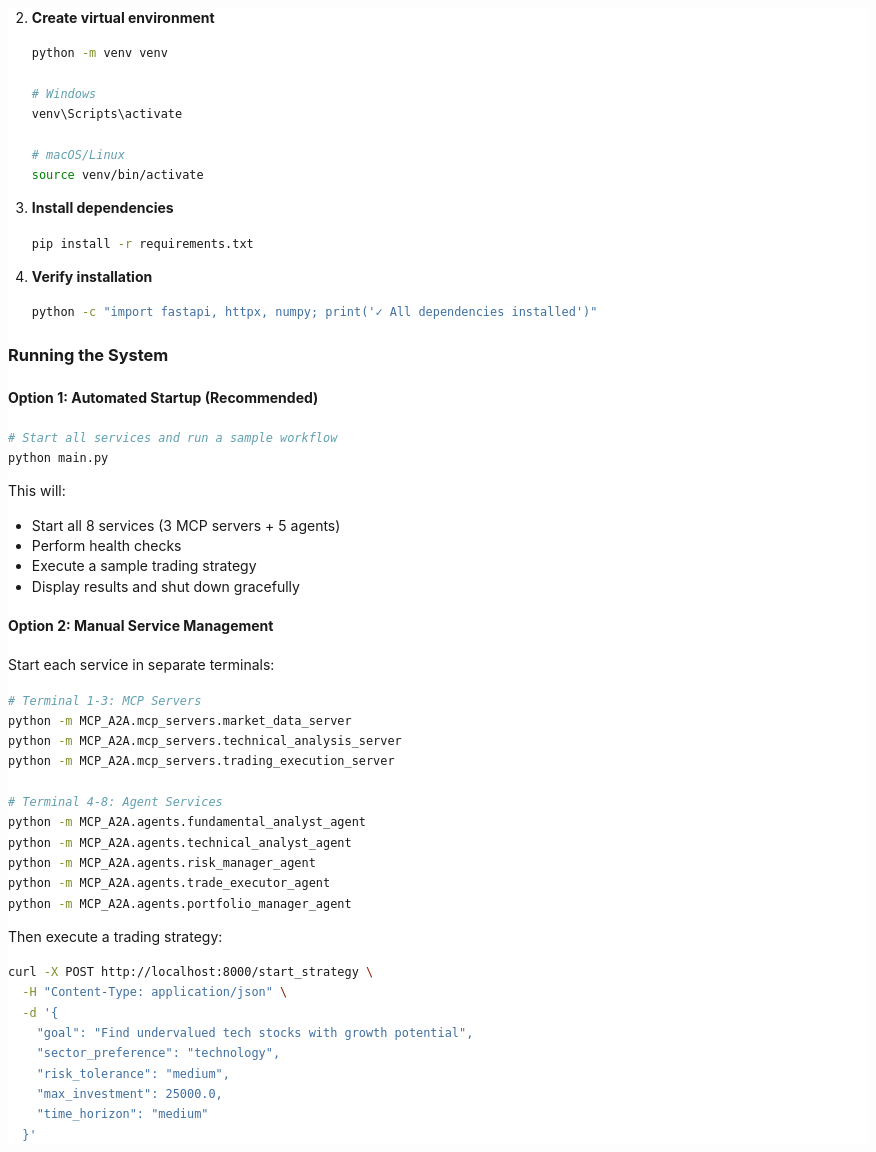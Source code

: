 2. **Create virtual environment**
   ```bash
   python -m venv venv
   
   # Windows
   venv\Scripts\activate
   
   # macOS/Linux
   source venv/bin/activate
   ```

3. **Install dependencies**
   ```bash
   pip install -r requirements.txt
   ```

4. **Verify installation**
   ```bash
   python -c "import fastapi, httpx, numpy; print('✓ All dependencies installed')"
   ```

### Running the System

#### Option 1: Automated Startup (Recommended)

```bash
# Start all services and run a sample workflow
python main.py
```

This will:
- Start all 8 services (3 MCP servers + 5 agents)
- Perform health checks
- Execute a sample trading strategy
- Display results and shut down gracefully

#### Option 2: Manual Service Management

Start each service in separate terminals:

```bash
# Terminal 1-3: MCP Servers
python -m MCP_A2A.mcp_servers.market_data_server
python -m MCP_A2A.mcp_servers.technical_analysis_server
python -m MCP_A2A.mcp_servers.trading_execution_server

# Terminal 4-8: Agent Services
python -m MCP_A2A.agents.fundamental_analyst_agent
python -m MCP_A2A.agents.technical_analyst_agent
python -m MCP_A2A.agents.risk_manager_agent
python -m MCP_A2A.agents.trade_executor_agent
python -m MCP_A2A.agents.portfolio_manager_agent
```

Then execute a trading strategy:

```bash
curl -X POST http://localhost:8000/start_strategy \
  -H "Content-Type: application/json" \
  -d '{
    "goal": "Find undervalued tech stocks with growth potential",
    "sector_preference": "technology",
    "risk_tolerance": "medium",
    "max_investment": 25000.0,
    "time_horizon": "medium"
  }'
```
